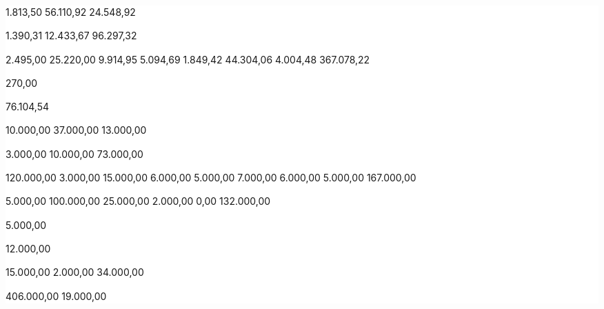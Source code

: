 1.813,50
56.110,92
24.548,92

1.390,31
12.433,67
96.297,32

2.495,00
25.220,00
9.914,95
5.094,69
1.849,42
44.304,06
4.004,48
367.078,22

270,00

76.104,54

10.000,00
37.000,00
13.000,00

3.000,00
10.000,00
73.000,00

120.000,00
3.000,00
15.000,00
6.000,00
5.000,00
7.000,00
6.000,00
5.000,00
167.000,00

5.000,00
100.000,00
25.000,00
2.000,00
0,00
132.000,00

5.000,00

12.000,00

15.000,00
2.000,00
34.000,00

406.000,00
19.000,00
